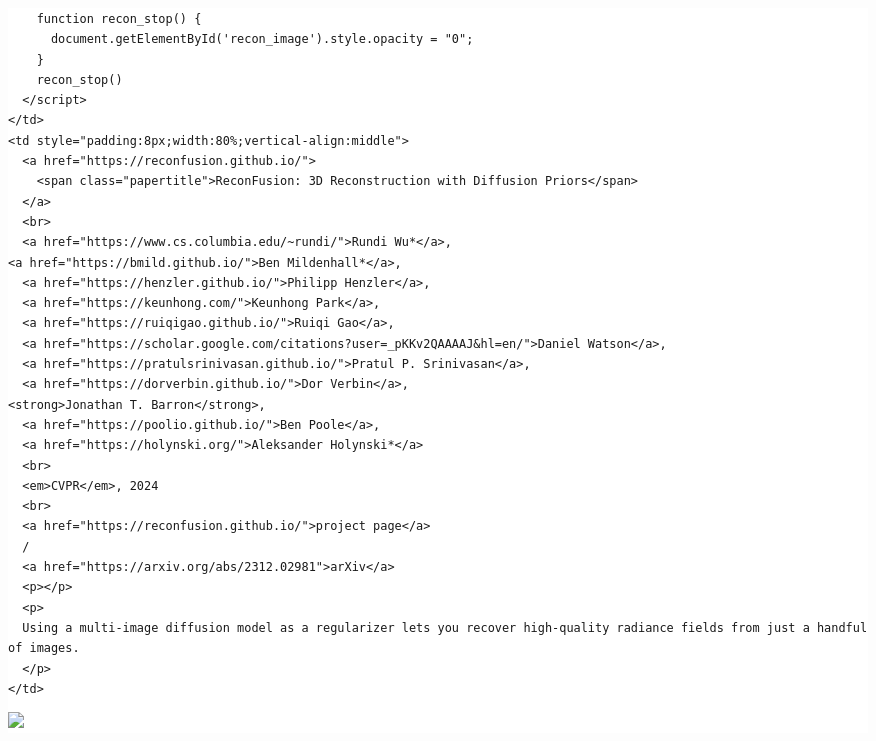         function recon_stop() {
          document.getElementById('recon_image').style.opacity = "0";
        }
        recon_stop()
      </script>
    </td>
    <td style="padding:8px;width:80%;vertical-align:middle">
      <a href="https://reconfusion.github.io/">
		<span class="papertitle">ReconFusion: 3D Reconstruction with Diffusion Priors</span>
      </a>
      <br>
      <a href="https://www.cs.columbia.edu/~rundi/">Rundi Wu*</a>,
	<a href="https://bmild.github.io/">Ben Mildenhall*</a>,
      <a href="https://henzler.github.io/">Philipp Henzler</a>,
      <a href="https://keunhong.com/">Keunhong Park</a>,
      <a href="https://ruiqigao.github.io/">Ruiqi Gao</a>,
      <a href="https://scholar.google.com/citations?user=_pKKv2QAAAAJ&hl=en/">Daniel Watson</a>,
      <a href="https://pratulsrinivasan.github.io/">Pratul P. Srinivasan</a>,
      <a href="https://dorverbin.github.io/">Dor Verbin</a>,
	<strong>Jonathan T. Barron</strong>,
      <a href="https://poolio.github.io/">Ben Poole</a>,
      <a href="https://holynski.org/">Aleksander Holynski*</a>
      <br>
      <em>CVPR</em>, 2024
      <br>
      <a href="https://reconfusion.github.io/">project page</a>
      /
      <a href="https://arxiv.org/abs/2312.02981">arXiv</a>
      <p></p>
      <p>
      Using a multi-image diffusion model as a regularizer lets you recover high-quality radiance fields from just a handful of images.
      </p>
    </td>
  </tr>

  <tr onmouseout="shinobi_stop()" onmouseover="shinobi_start()">
    <td style="padding:16px;width:20%;vertical-align:middle">
      <div class="one">
        <div class="two" id='shinobi_image'><video  width=100% height=100% muted autoplay loop>
        <source src="images/shinobi.mp4" type="video/mp4">
        Your browser does not support the video tag.
        </video></div>
        <img src='images/shinobi.jpg' width="160">
      </div>
      <script type="text/javascript">
        function shinobi_start() {
          document.getElementById('shinobi_image').style.opacity = "1";
        }

        function shinobi_stop() {
          document.getElementById('shinobi_image').style.opacity = "0";
        }
        shinobi_stop()
      </script>
    </td>
    <td style="padding:8px;width:80%;vertical-align:middle">
      <a href="https://shinobi.aengelhardt.com/">
        <span class="papertitle">SHINOBI: Shape and Illumination using Neural Object Decomposition via BRDF Optimization In-the-Wild</span>
      </a>
      <br>
			